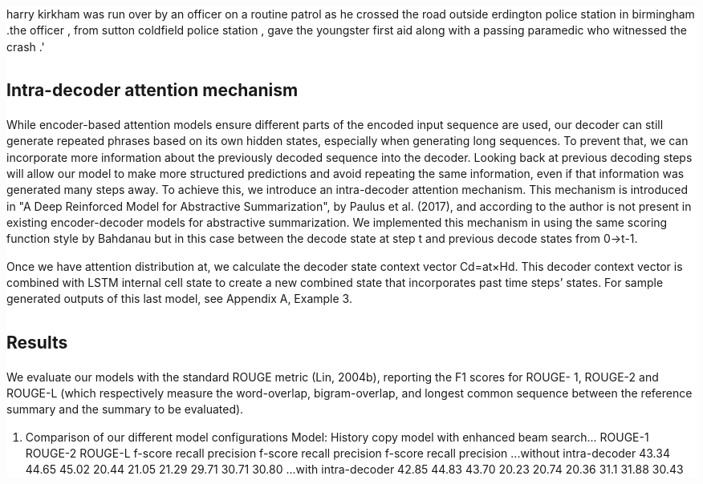 harry kirkham was run over by an officer on a routine patrol as he crossed the road outside erdington police station in birmingham .the officer , from sutton coldfield police station , gave the youngster first aid along with a passing paramedic who witnessed the crash .'

## Intra-decoder attention mechanism
While encoder-based attention models ensure different parts of the encoded input sequence are used, our decoder can still generate repeated phrases based on its own hidden states, especially when generating long sequences. To prevent that, we can incorporate more information about the previously decoded sequence into the decoder. Looking back at previous decoding steps will allow our model to make more structured predictions and avoid repeating the same information, even if that information was generated many steps away. To achieve this, we introduce an intra-decoder attention mechanism. This mechanism is introduced in "A Deep Reinforced Model for Abstractive Summarization", by Paulus et al. (2017), and according to the author is not present in existing encoder-decoder models for abstractive summarization. We implemented this mechanism in using the same scoring function style by Bahdanau but in this case between the decode state at step t and previous decode states from 0→t-1.

Once we have attention distribution at, we calculate the decoder state context vector Cd=at×Hd. This decoder context vector is combined with LSTM internal cell state to create a new combined state that incorporates past time steps’ states. For sample generated outputs of this last model, see Appendix A, Example 3.
## Results
We evaluate our models with the standard ROUGE metric (Lin, 2004b), reporting the F1 scores for ROUGE- 1, ROUGE-2 and ROUGE-L (which respectively measure the word-overlap, bigram-overlap, and longest common sequence between the reference summary and the summary to be evaluated).

1.  Comparison of our different model configurations
Model:
History copy model with enhanced beam search...
ROUGE-1
ROUGE-2
ROUGE-L
f-score
recall
precision
f-score
recall
precision
f-score
recall
precision
...without intra-decoder
43.34
44.65
45.02
20.44
21.05
21.29
29.71
30.71
30.80
...with intra-decoder
42.85
44.83
43.70
20.23
20.74
20.36
31.1
31.88
30.43
